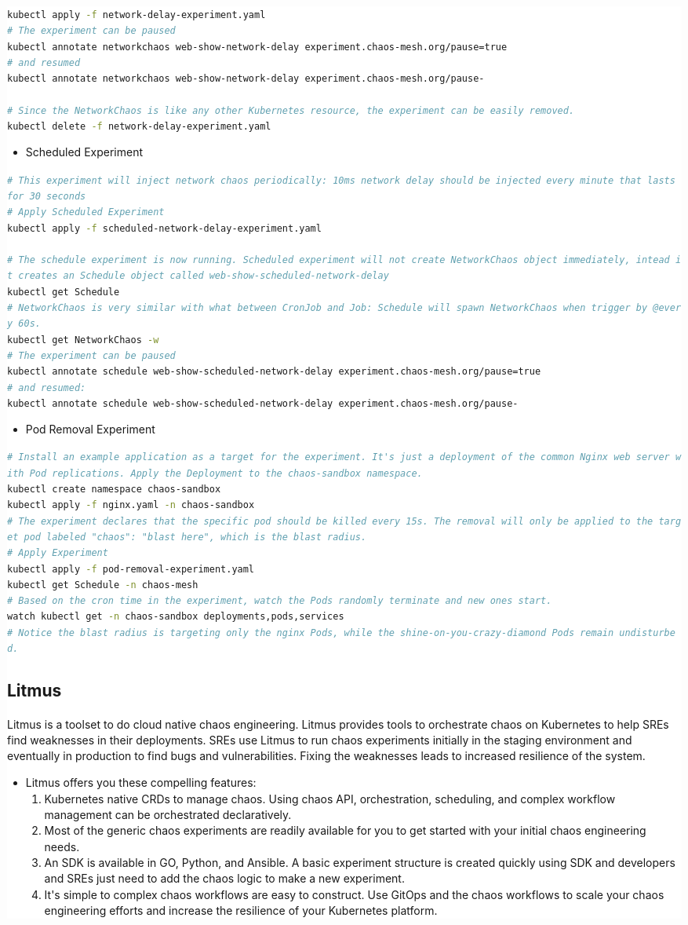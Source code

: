 ```BASH
kubectl apply -f network-delay-experiment.yaml
# The experiment can be paused
kubectl annotate networkchaos web-show-network-delay experiment.chaos-mesh.org/pause=true
# and resumed
kubectl annotate networkchaos web-show-network-delay experiment.chaos-mesh.org/pause-

# Since the NetworkChaos is like any other Kubernetes resource, the experiment can be easily removed.
kubectl delete -f network-delay-experiment.yaml
```
- Scheduled Experiment
```BASH
# This experiment will inject network chaos periodically: 10ms network delay should be injected every minute that lasts for 30 seconds
# Apply Scheduled Experiment
kubectl apply -f scheduled-network-delay-experiment.yaml

# The schedule experiment is now running. Scheduled experiment will not create NetworkChaos object immediately, intead it creates an Schedule object called web-show-scheduled-network-delay
kubectl get Schedule
# NetworkChaos is very similar with what between CronJob and Job: Schedule will spawn NetworkChaos when trigger by @every 60s.
kubectl get NetworkChaos -w
# The experiment can be paused
kubectl annotate schedule web-show-scheduled-network-delay experiment.chaos-mesh.org/pause=true
# and resumed:
kubectl annotate schedule web-show-scheduled-network-delay experiment.chaos-mesh.org/pause-
```
- Pod Removal Experiment
```BASH
# Install an example application as a target for the experiment. It's just a deployment of the common Nginx web server with Pod replications. Apply the Deployment to the chaos-sandbox namespace.
kubectl create namespace chaos-sandbox
kubectl apply -f nginx.yaml -n chaos-sandbox
# The experiment declares that the specific pod should be killed every 15s. The removal will only be applied to the target pod labeled "chaos": "blast here", which is the blast radius.
# Apply Experiment
kubectl apply -f pod-removal-experiment.yaml
kubectl get Schedule -n chaos-mesh
# Based on the cron time in the experiment, watch the Pods randomly terminate and new ones start.
watch kubectl get -n chaos-sandbox deployments,pods,services
# Notice the blast radius is targeting only the nginx Pods, while the shine-on-you-crazy-diamond Pods remain undisturbed.
```
## Litmus 
Litmus is a toolset to do cloud native chaos engineering. Litmus provides tools to orchestrate chaos on Kubernetes to help SREs find weaknesses in their deployments. SREs use Litmus to run chaos experiments initially in the staging environment and eventually in production to find bugs and vulnerabilities. Fixing the weaknesses leads to increased resilience of the system.
- Litmus offers you these compelling features:
    1. Kubernetes native CRDs to manage chaos. Using chaos API, orchestration, scheduling, and complex workflow management can be orchestrated declaratively.
    2. Most of the generic chaos experiments are readily available for you to get started with your initial chaos engineering needs.
    3. An SDK is available in GO, Python, and Ansible. A basic experiment structure is created quickly using SDK and developers and SREs just need to add the chaos logic to make a new experiment.
    4. It's simple to complex chaos workflows are easy to construct. Use GitOps and the chaos workflows to scale your chaos engineering efforts and increase the resilience of your Kubernetes platform.
